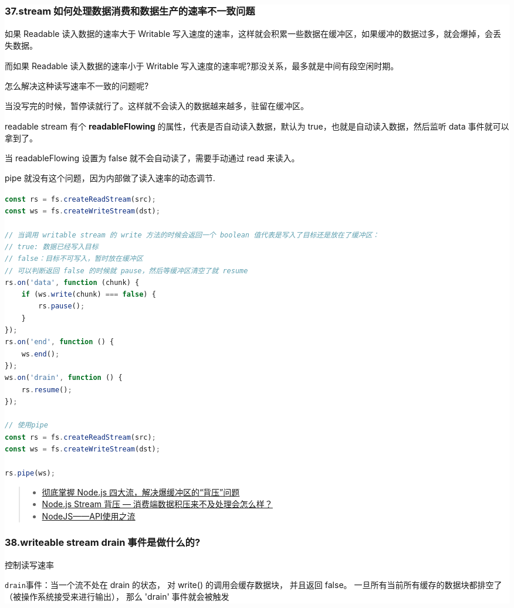 ### 37.stream 如何处理数据消费和数据生产的速率不一致问题

如果 Readable 读入数据的速率大于 Writable 写入速度的速率，这样就会积累一些数据在缓冲区，如果缓冲的数据过多，就会爆掉，会丢失数据。

而如果 Readable 读入数据的速率小于 Writable 写入速度的速率呢?那没关系，最多就是中间有段空闲时期。

怎么解决这种读写速率不一致的问题呢?

当没写完的时候，暂停读就行了。这样就不会读入的数据越来越多，驻留在缓冲区。

readable stream 有个 **readableFlowing** 的属性，代表是否自动读入数据，默认为 true，也就是自动读入数据，然后监听 data 事件就可以拿到了。

当 readableFlowing 设置为 false 就不会自动读了，需要手动通过 read 来读入。

pipe 就没有这个问题，因为内部做了读入速率的动态调节.

```js
const rs = fs.createReadStream(src); 
const ws = fs.createWriteStream(dst); 

// 当调用 writable stream 的 write 方法的时候会返回一个 boolean 值代表是写入了目标还是放在了缓冲区：
// true: 数据已经写入目标
// false：目标不可写入，暂时放在缓冲区
// 可以判断返回 false 的时候就 pause，然后等缓冲区清空了就 resume
rs.on('data', function (chunk) { 
    if (ws.write(chunk) === false) { 
        rs.pause(); 
    } 
}); 
rs.on('end', function () { 
    ws.end(); 
}); 
ws.on('drain', function () { 
    rs.resume(); 
}); 

// 使用pipe
const rs = fs.createReadStream(src); 
const ws = fs.createWriteStream(dst); 
 
rs.pipe(ws); 
```



> + [彻底掌握 Node.js 四大流，解决爆缓冲区的“背压”问题](https://developer.51cto.com/art/202108/679174.htm#topx)
> + [Node.js Stream 背压 — 消费端数据积压来不及处理会怎么样？](https://developer.51cto.com/art/202108/677218.htm)
> + [NodeJS——API使用之流](https://blog.csdn.net/TDCQZD/article/details/82180225)

### 38.writeable stream drain 事件是做什么的?

控制读写速率

`drain`事件：当一个流不处在 drain 的状态， 对 write() 的调用会缓存数据块， 并且返回 false。 一旦所有当前所有缓存的数据块都排空了（被操作系统接受来进行输出）， 那么 'drain' 事件就会被触发

